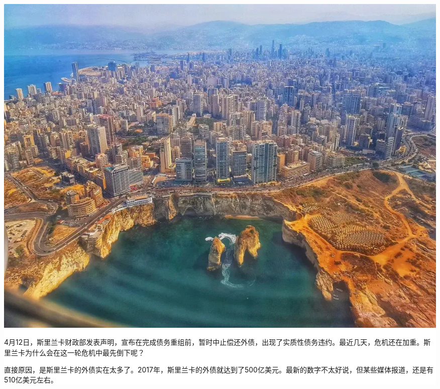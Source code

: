 ![](/images/btnews/btnews/0401_0500/0427/6a6ed08f-2ea3-432b-b93c-69ac94f2248b.webp)



4月12日，斯里兰卡财政部发表声明，宣布在完成债务重组前，暂时中止偿还外债，出现了实质性债务违约。最近几天，危机还在加重。斯里兰卡为什么会在这一轮危机中最先倒下呢？


直接原因，是斯里兰卡的外债实在太多了。2017年，斯里兰卡的外债就达到了500亿美元。最新的数字不太好说，但某些媒体报道，还是有510亿美元左右。


